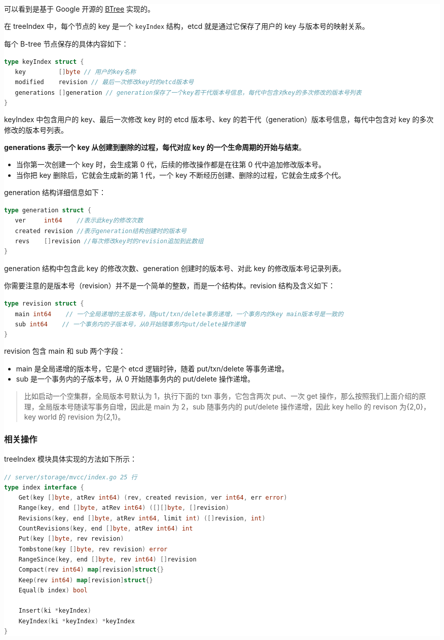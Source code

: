 可以看到是基于 Google 开源的 [BTree](github.com/google/btree) 实现的。

在 treeIndex 中，每个节点的 key 是一个 `keyIndex` 结构，etcd 就是通过它保存了用户的 key 与版本号的映射关系。

每个 B-tree 节点保存的具体内容如下：

```go
type keyIndex struct {
   key         []byte // 用户的key名称
   modified    revision // 最后一次修改key时的etcd版本号
   generations []generation // generation保存了一个key若干代版本号信息，每代中包含对key的多次修改的版本号列表
}
```

keyIndex 中包含用户的 key、最后一次修改 key 时的 etcd 版本号、key 的若干代（generation）版本号信息，每代中包含对 key 的多次修改的版本号列表。

**generations 表示一个 key 从创建到删除的过程，每代对应 key 的一个生命周期的开始与结束**。

* 当你第一次创建一个 key 时，会生成第 0 代，后续的修改操作都是在往第 0 代中追加修改版本号。
* 当你把 key 删除后，它就会生成新的第 1 代，一个 key 不断经历创建、删除的过程，它就会生成多个代。

generation 结构详细信息如下：

```go
type generation struct {
   ver     int64    //表示此key的修改次数
   created revision //表示generation结构创建时的版本号
   revs    []revision //每次修改key时的revision追加到此数组
}
```

generation 结构中包含此 key 的修改次数、generation 创建时的版本号、对此 key 的修改版本号记录列表。

你需要注意的是版本号（revision）并不是一个简单的整数，而是一个结构体。revision 结构及含义如下：

```go
type revision struct {
   main int64    // 一个全局递增的主版本号，随put/txn/delete事务递增，一个事务内的key main版本号是一致的
   sub int64    // 一个事务内的子版本号，从0开始随事务内put/delete操作递增
}
```

revision 包含 main 和 sub 两个字段：

* main 是全局递增的版本号，它是个 etcd 逻辑时钟，随着 put/txn/delete 等事务递增。
* sub 是一个事务内的子版本号，从 0 开始随事务内的 put/delete 操作递增。

> 比如启动一个空集群，全局版本号默认为 1，执行下面的 txn 事务，它包含两次 put、一次 get 操作，那么按照我们上面介绍的原理，全局版本号随读写事务自增，因此是 main 为 2，sub 随事务内的 put/delete 操作递增，因此 key hello 的 revison 为{2,0}，key world 的 revision 为{2,1}。



### 相关操作

treeIndex 模块具体实现的方法如下所示：

```go
// server/storage/mvcc/index.go 25 行
type index interface {
	Get(key []byte, atRev int64) (rev, created revision, ver int64, err error)
	Range(key, end []byte, atRev int64) ([][]byte, []revision)
	Revisions(key, end []byte, atRev int64, limit int) ([]revision, int)
	CountRevisions(key, end []byte, atRev int64) int
	Put(key []byte, rev revision)
	Tombstone(key []byte, rev revision) error
	RangeSince(key, end []byte, rev int64) []revision
	Compact(rev int64) map[revision]struct{}
	Keep(rev int64) map[revision]struct{}
	Equal(b index) bool

	Insert(ki *keyIndex)
	KeyIndex(ki *keyIndex) *keyIndex
}
```